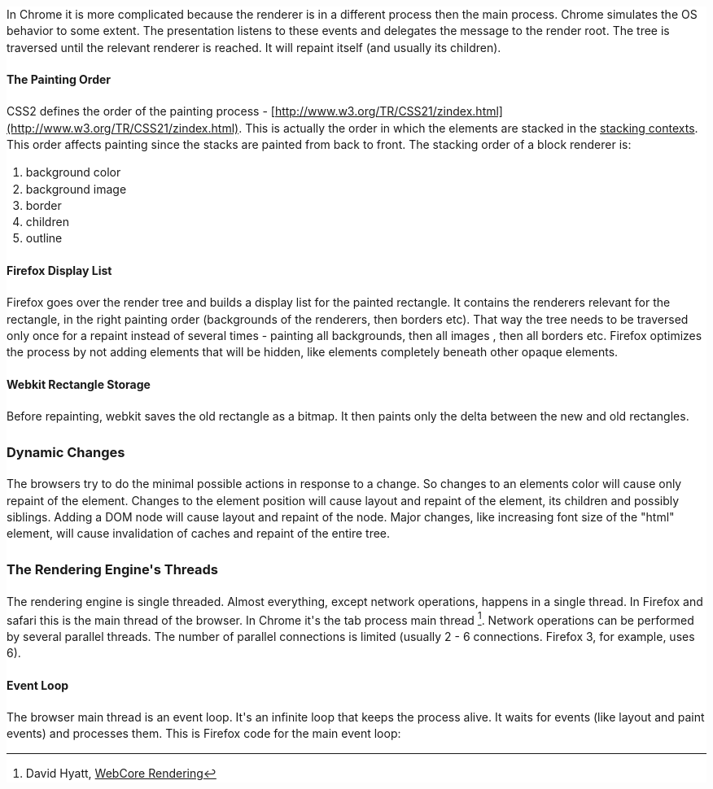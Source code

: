 In Chrome it is more complicated because the renderer is in a different process then the main process. Chrome simulates the OS behavior to some extent. The presentation listens to these events and delegates the message to the render root. The tree is traversed until the relevant renderer is reached. It will repaint itself (and usually its children).

#### The Painting Order

CSS2 defines the order of the painting process - [http://www.w3.org/TR/CSS21/zindex.html](http://www.w3.org/TR/CSS21/zindex.html). This is actually the order in which the elements are stacked in the [stacking contexts](#stacking_contexts). This order affects painting since the stacks are painted from back to front. The stacking order of a block renderer is:

1. background color
2. background image
3. border
4. children
5. outline

#### Firefox Display List

Firefox goes over the render tree and builds a display list for the painted rectangle. It contains the renderers relevant for the rectangle, in the right painting order (backgrounds of the renderers, then borders etc). That way the tree needs to be traversed only once for a repaint instead of several times - painting all backgrounds, then all images , then all borders etc. Firefox optimizes the process by not adding elements that will be hidden, like elements completely beneath other opaque elements.

#### Webkit Rectangle Storage

Before repainting, webkit saves the old rectangle as a bitmap. It then paints only the delta between the new and old rectangles.

### Dynamic Changes

The browsers try to do the minimal possible actions in response to a change. So changes to an elements color will cause only repaint of the element. Changes to the element position will cause layout and repaint of the element, its children and possibly siblings. Adding a DOM node will cause layout and repaint of the node. Major changes, like increasing font size of the "html" element, will cause invalidation of caches and repaint of the entire tree.

### The Rendering Engine's Threads

The rendering engine is single threaded. Almost everything, except network operations, happens in a single thread. In Firefox and safari this is the main thread of the browser. In Chrome it's the tab process main thread [^webcorerendering]. Network operations can be performed by several parallel threads. The number of parallel connections is limited (usually 2 - 6 connections. Firefox 3, for example, uses 6).

#### Event Loop

The browser main thread is an event loop. It's an infinite loop that keeps the process alive. It waits for events (like layout and paint events) and processes them. This is Firefox code for the main event loop:


[^refarch]: Grosskurth, Alan. [A Reference Architecture for Web Browsers.](http://grosskurth.ca/papers/browser-refarch.pdf)
[^dragonbook]: Aho, Sethi, Ullman, [Compilers: Principles, Techniques, and Tools (aka the "Dragon book"), Addison-Wesley, 1986](https://www.amazon.com/Compilers-Principles-Techniques-Tools-2nd/dp/0321486811/ref=sr_1_1?s=books&ie=UTF8&qid=1476980885&sr=1-1)
[^stylecontenttree]: Rick Jelliffe. [The Bold and the Beautiful: two new drafts for HTML 5.](http://broadcast.oreilly.com/2009/05/the-bold-and-the-beautiful-two.html)
[^stylecontenttree]: Rick Jelliffe. [The Bold and the Beautiful: two new drafts for HTML 5.](http://broadcast.oreilly.com/2009/05/the-bold-and-the-beautiful-two.html)
[^stylecontenttree]: Rick Jelliffe. [The Bold and the Beautiful: two new drafts ML 5.](http://broadcast.oreilly.com/2009/05/the-bold-and-the-beautiful-two.html)  
[^layoutengineinternals]: L. David Baron, [Faster HTML and CSS: Layout Engine Internals for Web Developers (Google tech talk video).](https://www.youtube.com/watch?v=a2_6bGNZ7bA)
[^layoutengineinternalsslides]: L. David Baron, [Faster HTML and CSS: Layout Engine Internals for Web Developers.](http://dbaron.org/talks/2008-11-12-faster-html-and-css/slide-6.xhtml)
[^layoutengine]: L. David Baron, [Mozilla's Layout Engine.](http://www.mozilla.org/newlayout/doc/layout-2006-07-12/slide-6.xhtml)
[^stylesystem]: L. David Baron, [Mozilla Style System Documentation.](http://www.mozilla.org/newlayout/doc/style-system.html)
[^htmlreflow]: Chris Waterson, [Notes on HTML Reflow.](http://www.mozilla.org/newlayout/doc/reflow.html)
[^geckooverview]: Chris Waterson, [Gecko Overview.](http://www.mozilla.org/newlayout/doc/gecko-overview.htm)
[^lifehttprequest]: Alexander Larsson, [The life of an HTML HTTP request.](https://developer.mozilla.org/en/The_life_of_an_HTML_HTTP_request)
[^implementingcss]: David Hyatt, [Implementing CSS (part 1)](http://weblogs.mozillazine.org/hyatt/archives/cat_safari.html)
[^webcoreoverview]: David Hyatt, [An Overview of WebCore](http://weblogs.mozillazine.org/hyatt/WebCore/chapter2.html)
[^webcorerendering]: David Hyatt, [WebCore Rendering](http://webkit.org/blog/114/)
[^fouc]: David Hyatt, [The FOUC Problem](https://webkit.org/blog/66/the-fouc-problem/)
[^html401]: [HTML 4.01 Specification.](http://www.w3.org/TR/html4/)
[^html5]: [W3C HTML5 Specification.](http://dev.w3.org/html5/spec/Overview.html)
[^css21]: [Cascading Style Sheets Level 2 Revision 1 (CSS 2.1) Specification.](http://www.w3.org/TR/CSS2/)
[^buildfirefox]: [How to build Firefox.](https://developer.mozilla.org/Build_Documentation)
[^buildwebkit]: [How to build WebKit.](http://webkit.org/building/build.html)